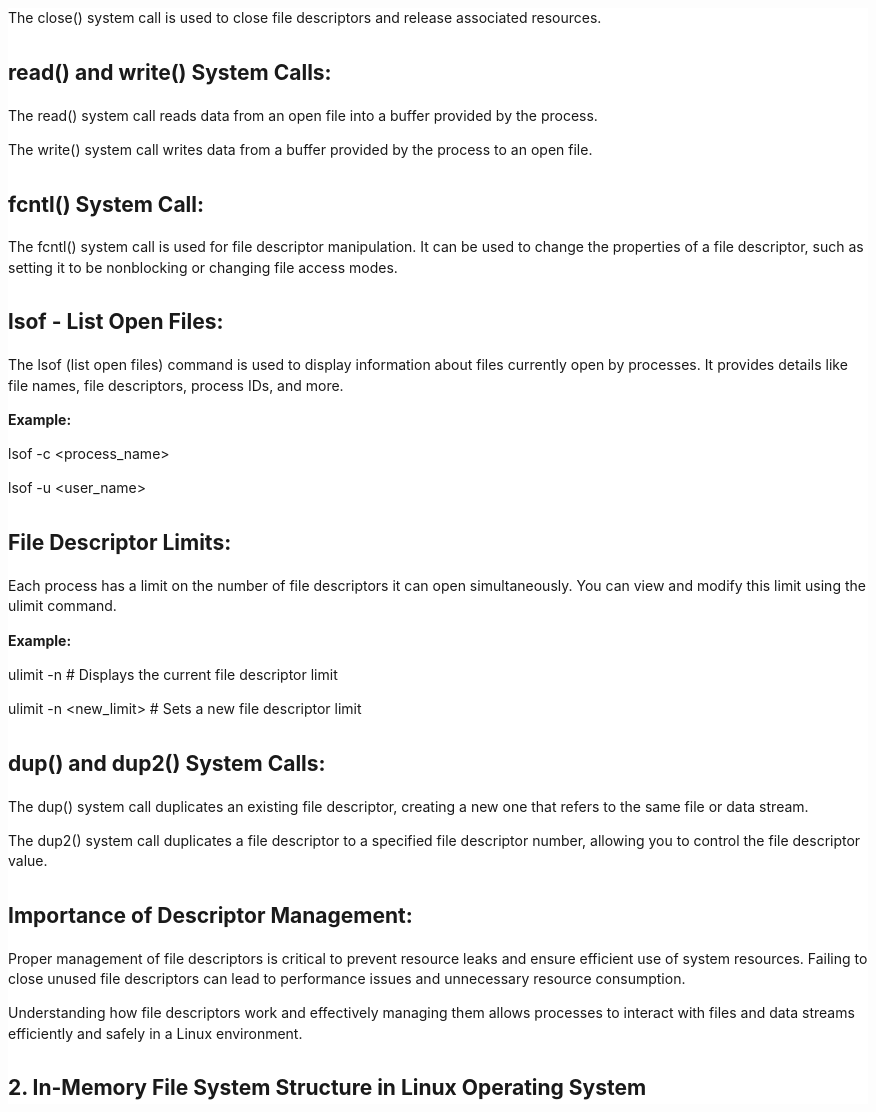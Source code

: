 The close() system call is used to close file descriptors and release associated resources.

## **read() and write() System Calls:**

The read() system call reads data from an open file into a buffer provided by the process.

The write() system call writes data from a buffer provided by the process to an open file.

## **fcntl() System Call:**

The fcntl() system call is used for file descriptor manipulation. It can be used to change the properties of a file descriptor, such as setting it to be nonblocking or changing file access modes.

## **lsof - List Open Files:**

The lsof (list open files) command is used to display information about files currently open by processes. It provides details like file names, file descriptors, process IDs, and more.

**Example:**

lsof -c <process\_name>

lsof -u <user\_name>

## **File Descriptor Limits:**

Each process has a limit on the number of file descriptors it can open simultaneously. You can view and modify this limit using the ulimit command.

**Example:**

ulimit -n # Displays the current file descriptor limit

ulimit -n <new\_limit> # Sets a new file descriptor limit

## **dup() and dup2() System Calls:**

The dup() system call duplicates an existing file descriptor, creating a new one that refers to the same file or data stream.

The dup2() system call duplicates a file descriptor to a specified file descriptor number, allowing you to control the file descriptor value.

## **Importance of Descriptor Management:**

Proper management of file descriptors is critical to prevent resource leaks and ensure efficient use of system resources. Failing to close unused file descriptors can lead to performance issues and unnecessary resource consumption.

Understanding how file descriptors work and effectively managing them allows processes to interact with files and data streams efficiently and safely in a Linux environment.

## **2\. In-Memory File System Structure in Linux Operating System**
